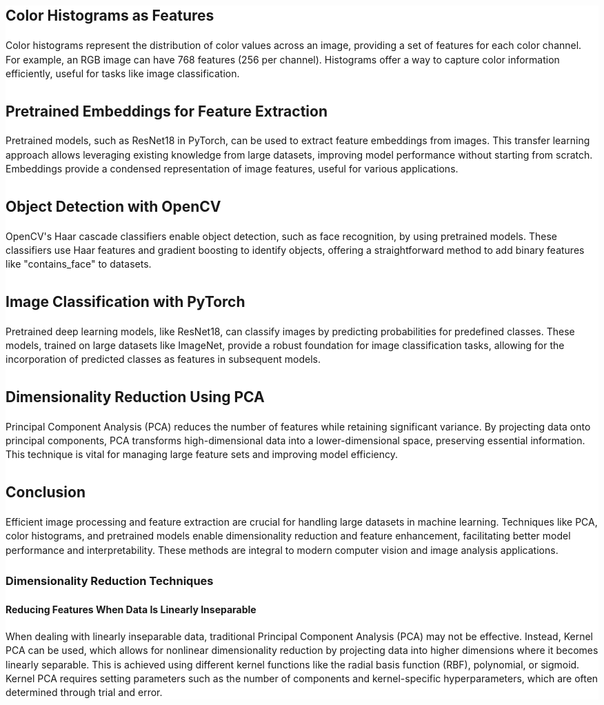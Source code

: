 ## Color Histograms as Features

Color histograms represent the distribution of color values across an image, providing a set of features for each color channel. For example, an RGB image can have 768 features (256 per channel). Histograms offer a way to capture color information efficiently, useful for tasks like image classification.

## Pretrained Embeddings for Feature Extraction

Pretrained models, such as ResNet18 in PyTorch, can be used to extract feature embeddings from images. This transfer learning approach allows leveraging existing knowledge from large datasets, improving model performance without starting from scratch. Embeddings provide a condensed representation of image features, useful for various applications.

## Object Detection with OpenCV

OpenCV's Haar cascade classifiers enable object detection, such as face recognition, by using pretrained models. These classifiers use Haar features and gradient boosting to identify objects, offering a straightforward method to add binary features like "contains_face" to datasets.

## Image Classification with PyTorch

Pretrained deep learning models, like ResNet18, can classify images by predicting probabilities for predefined classes. These models, trained on large datasets like ImageNet, provide a robust foundation for image classification tasks, allowing for the incorporation of predicted classes as features in subsequent models.

## Dimensionality Reduction Using PCA

Principal Component Analysis (PCA) reduces the number of features while retaining significant variance. By projecting data onto principal components, PCA transforms high-dimensional data into a lower-dimensional space, preserving essential information. This technique is vital for managing large feature sets and improving model efficiency.

## Conclusion

Efficient image processing and feature extraction are crucial for handling large datasets in machine learning. Techniques like PCA, color histograms, and pretrained models enable dimensionality reduction and feature enhancement, facilitating better model performance and interpretability. These methods are integral to modern computer vision and image analysis applications.



### Dimensionality Reduction Techniques

#### Reducing Features When Data Is Linearly Inseparable

When dealing with linearly inseparable data, traditional Principal Component Analysis (PCA) may not be effective. Instead, Kernel PCA can be used, which allows for nonlinear dimensionality reduction by projecting data into higher dimensions where it becomes linearly separable. This is achieved using different kernel functions like the radial basis function (RBF), polynomial, or sigmoid. Kernel PCA requires setting parameters such as the number of components and kernel-specific hyperparameters, which are often determined through trial and error.
